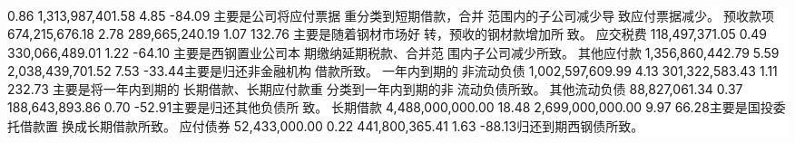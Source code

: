 0.86
1,313,987,401.58
4.85
-84.09
主要是公司将应付票据
重分类到短期借款，合并
范围内的子公司减少导
致应付票据减少。
预收款项
674,215,676.18
2.78
289,665,240.19
1.07
132.76
主要是随着钢材市场好
转，预收的钢材款增加所
致。
应交税费
118,497,371.05
0.49
330,066,489.01
1.22
-64.10
主要是西钢置业公司本
期缴纳延期税款、合并范
围内子公司减少所致。
其他应付款
1,356,860,442.79
5.59
2,038,439,701.52
7.53
-33.44主要是归还非金融机构
借款所致。
一年内到期的
非流动负债
1,002,597,609.99
4.13
301,322,583.43
1.11
232.73
主要是将一年内到期的
长期借款、长期应付款重
分类到一年内到期的非
流动负债所致。
其他流动负债
88,827,061.34
0.37
188,643,893.86
0.70
-52.91主要是归还其他负债所
致。
长期借款
4,488,000,000.00
18.48
2,699,000,000.00
9.97
66.28主要是国投委托借款置
换成长期借款所致。
应付债券
52,433,000.00
0.22
441,800,365.41
1.63
-88.13归还到期西钢债所致。